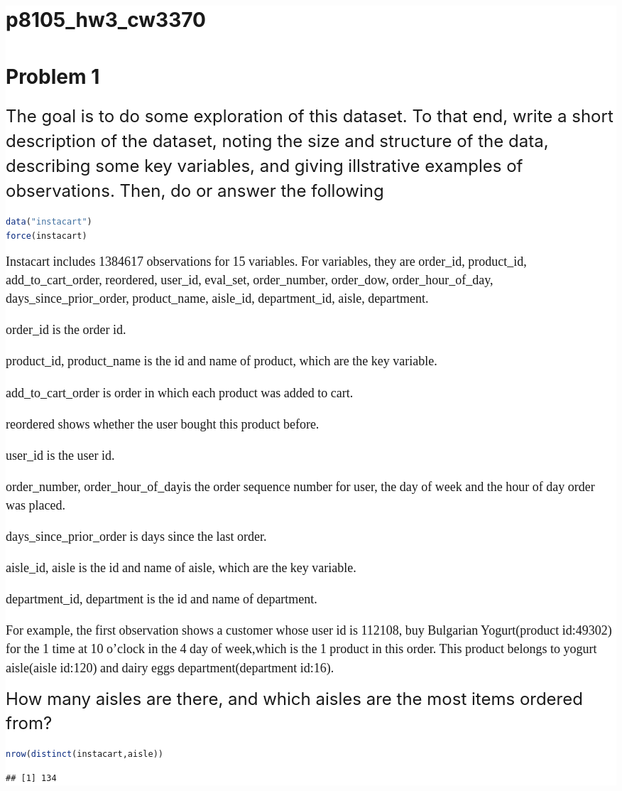p8105\_hw3\_cw3370
================

# Problem 1

<font size = 5>The goal is to do some exploration of this dataset. To
that end, write a short description of the dataset, noting the size and
structure of the data, describing some key variables, and giving
illstrative examples of observations. Then, do or answer the
following</font>

``` r
data("instacart")
force(instacart)
```

<font size = 4 face="Times New Roman"> Instacart includes 1384617
observations for 15 variables. For variables, they are order\_id,
product\_id, add\_to\_cart\_order, reordered, user\_id, eval\_set,
order\_number, order\_dow, order\_hour\_of\_day,
days\_since\_prior\_order, product\_name, aisle\_id, department\_id,
aisle, department.

order\_id is the order id.

product\_id, product\_name is the id and name of product, which are the
key variable.

add\_to\_cart\_order is order in which each product was added to cart.

reordered shows whether the user bought this product before.

user\_id is the user id.

order\_number, order\_hour\_of\_dayis the order sequence number for
user, the day of week and the hour of day order was placed.

days\_since\_prior\_order is days since the last order.

aisle\_id, aisle is the id and name of aisle, which are the key
variable.

department\_id, department is the id and name of department.

For example, the first observation shows a customer whose user id is
112108, buy Bulgarian Yogurt(product id:49302) for the 1 time at 10
o’clock in the 4 day of week,which is the 1 product in this order. This
product belongs to yogurt aisle(aisle id:120) and dairy eggs
department(department id:16). </font>

<font size = 5>How many aisles are there, and which aisles are the most
items ordered from?</font>

``` r
nrow(distinct(instacart,aisle))
```

    ## [1] 134
